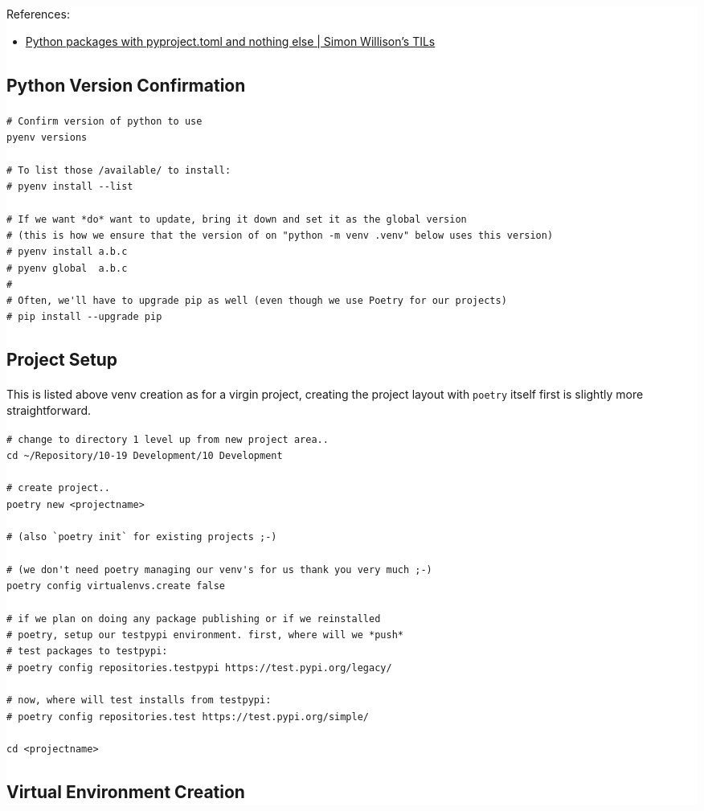 References:

-   [Python packages with pyproject.toml and nothing else \| Simon Willison’s TILs](https://til.simonwillison.net/python/pyproject)

## Python Version Confirmation

``` shell
# Confirm version of python to use
pyenv versions

# To list those /available/ to install:
# pyenv install --list

# If we want *do* want to update, bring it down and set it as the global version
# (this is how we ensure that the version of on "python -m venv .venv" below uses this version)
# pyenv install a.b.c
# pyenv global  a.b.c
#
# Often, we'll have to upgrade pip as well (even though we use Poetry for our projects)
# pip install --upgrade pip

```

## Project Setup

This is listed above venv creation as for a virgin project, creating the project layout with `poetry` itself first is slightly more straightforward.

``` shell
# change to directory 1 level up from new project area..
cd ~/Repository/10-19 Development/10 Development

# create project..
poetry new <projectname>

# (also `poetry init` for existing projects ;-)

# (we don't need poetry managing our venv's for us thank you very much ;-)
poetry config virtualenvs.create false

# if we plan on doing any package publishing or if we reinstalled
# poetry, setup our testpypi environment. first, where will we *push*
# test packages to testpypi:
# poetry config repositories.testpypi https://test.pypi.org/legacy/

# now, where will test installs from testpypi:
# poetry config repositories.test https://test.pypi.org/simple/

cd <projectname>
```

## Virtual Environment Creation
